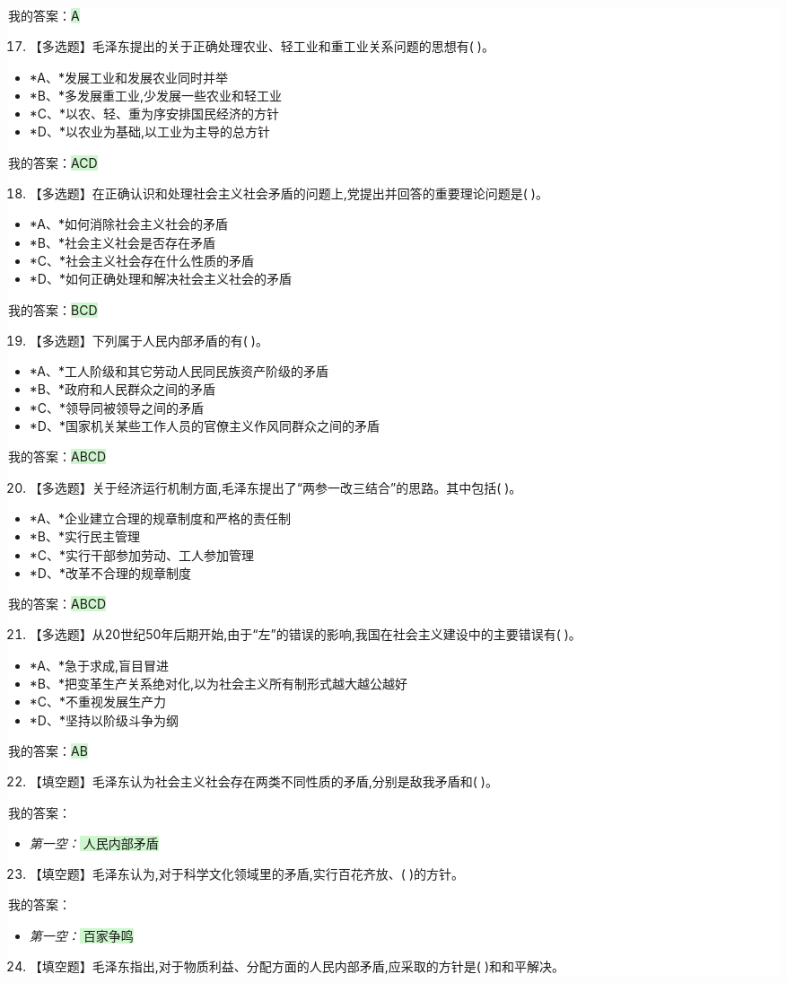 我的答案：<span style="background:#cff6cf; ">A</span>

17. 【多选题】毛泽东提出的关于正确处理农业、轻工业和重工业关系问题的思想有( )。

- *A、*发展工业和发展农业同时并举
- *B、*多发展重工业,少发展一些农业和轻工业
- *C、*以农、轻、重为序安排国民经济的方针
- *D、*以农业为基础,以工业为主导的总方针

我的答案：<span style="background:#cff6cf; ">ACD</span>

18. 【多选题】在正确认识和处理社会主义社会矛盾的问题上,党提出并回答的重要理论问题是( )。

- *A、*如何消除社会主义社会的矛盾
- *B、*社会主义社会是否存在矛盾
- *C、*社会主义社会存在什么性质的矛盾
- *D、*如何正确处理和解决社会主义社会的矛盾

我的答案：<span style="background:#cff6cf; ">BCD</span>

19. 【多选题】下列属于人民内部矛盾的有( )。

- *A、*工人阶级和其它劳动人民同民族资产阶级的矛盾
- *B、*政府和人民群众之间的矛盾
- *C、*领导同被领导之间的矛盾
- *D、*国家机关某些工作人员的官僚主义作风同群众之间的矛盾

我的答案：<span style="background:#cff6cf; ">ABCD</span>

20. 【多选题】关于经济运行机制方面,毛泽东提出了“两参一改三结合”的思路。其中包括( )。

- *A、*企业建立合理的规章制度和严格的责任制
- *B、*实行民主管理
- *C、*实行干部参加劳动、工人参加管理
- *D、*改革不合理的规章制度

我的答案：<span style="background:#cff6cf; ">ABCD</span>

21. 【多选题】从20世纪50年后期开始,由于“左”的错误的影响,我国在社会主义建设中的主要错误有( )。

- *A、*急于求成,盲目冒进
- *B、*把变革生产关系绝对化,以为社会主义所有制形式越大越公越好
- *C、*不重视发展生产力
- *D、*坚持以阶级斗争为纲

我的答案：<span style="background:#cff6cf; ">AB</span>

22. 【填空题】毛泽东认为社会主义社会存在两类不同性质的矛盾,分别是敌我矛盾和( )。

我的答案：

- *第一空：*<span style="background:#cff6cf; ">   人民内部矛盾</span>

23. 【填空题】毛泽东认为,对于科学文化领域里的矛盾,实行百花齐放、( )的方针。

我的答案：

- *第一空：*<span style="background:#cff6cf; ">   百家争鸣</span>

24. 【填空题】毛泽东指出,对于物质利益、分配方面的人民内部矛盾,应采取的方针是( )和和平解决。
